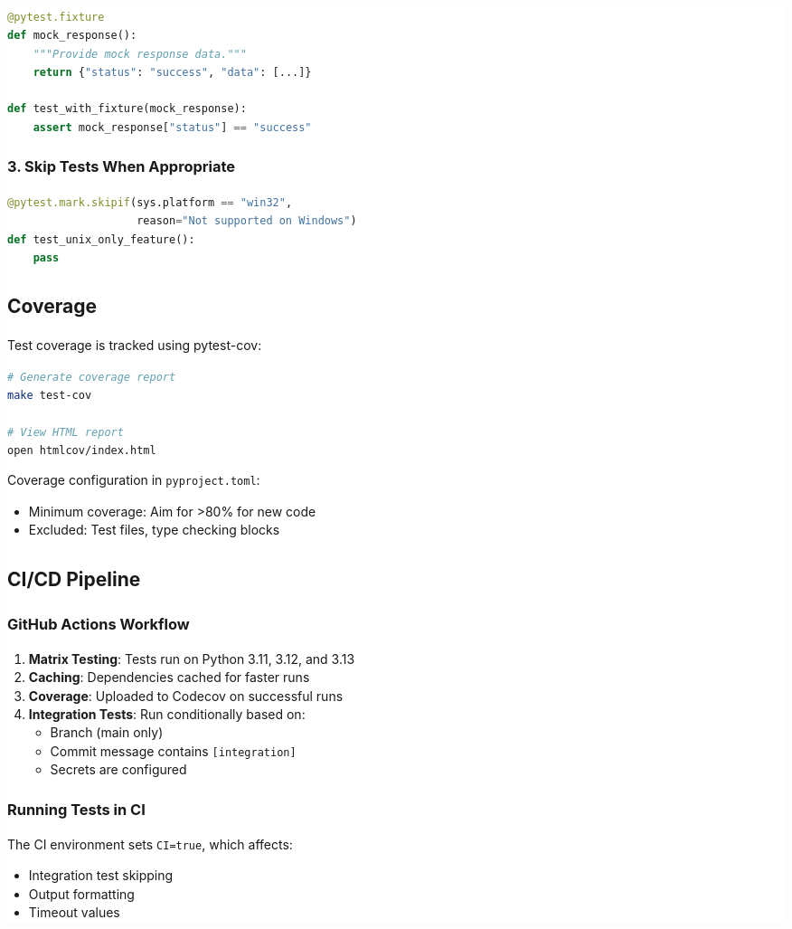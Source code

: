 ```python
@pytest.fixture
def mock_response():
    """Provide mock response data."""
    return {"status": "success", "data": [...]}

def test_with_fixture(mock_response):
    assert mock_response["status"] == "success"
```

### 3. Skip Tests When Appropriate

```python
@pytest.mark.skipif(sys.platform == "win32", 
                    reason="Not supported on Windows")
def test_unix_only_feature():
    pass
```

## Coverage

Test coverage is tracked using pytest-cov:

```bash
# Generate coverage report
make test-cov

# View HTML report
open htmlcov/index.html
```

Coverage configuration in `pyproject.toml`:
- Minimum coverage: Aim for >80% for new code
- Excluded: Test files, type checking blocks

## CI/CD Pipeline

### GitHub Actions Workflow

1. **Matrix Testing**: Tests run on Python 3.11, 3.12, and 3.13
2. **Caching**: Dependencies cached for faster runs
3. **Coverage**: Uploaded to Codecov on successful runs
4. **Integration Tests**: Run conditionally based on:
   - Branch (main only)
   - Commit message contains `[integration]`
   - Secrets are configured

### Running Tests in CI

The CI environment sets `CI=true`, which affects:
- Integration test skipping
- Output formatting
- Timeout values
